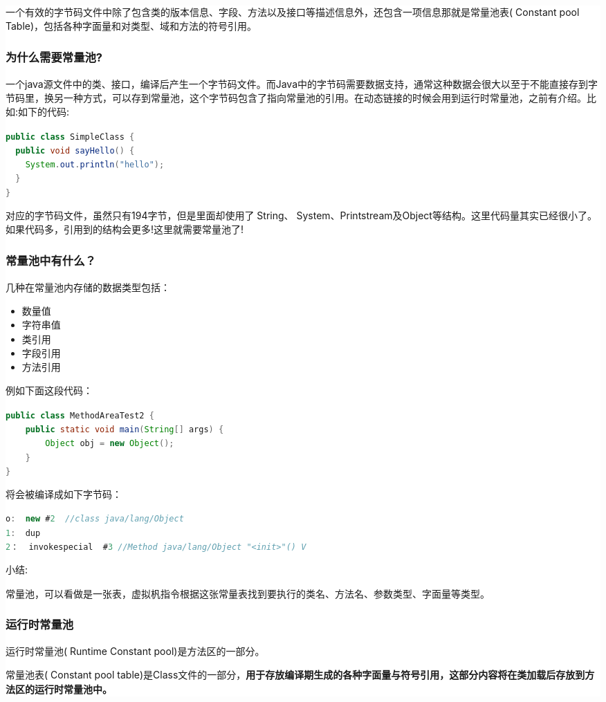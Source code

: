 
一个有效的字节码文件中除了包含类的版本信息、字段、方法以及接口等描述信息外，还包含一项信息那就是常量池表( Constant pool Table)，包括各种字面量和对类型、域和方法的符号引用。

### 为什么需要常量池?

一个java源文件中的类、接口，编译后产生一个字节码文件。而Java中的字节码需要数据支持，通常这种数据会很大以至于不能直接存到字节码里，换另一种方式，可以存到常量池，这个字节码包含了指向常量池的引用。在动态链接的时候会用到运行时常量池，之前有介绍。比如:如下的代码:

```java
public class SimpleClass {
  public void sayHello() {
    System.out.println("hello");
  }
}
```

对应的字节码文件，虽然只有194字节，但是里面却使用了 String、 System、Printstream及Object等结构。这里代码量其实已经很小了。如果代码多，引用到的结构会更多!这里就需要常量池了!



### 常量池中有什么？

几种在常量池内存储的数据类型包括：

- 数量值
- 字符串值
- 类引用
- 字段引用
- 方法引用

例如下面这段代码：

```java
public class MethodAreaTest2 {
    public static void main(String[] args) {
        Object obj = new Object();
    }
}
```

将会被编译成如下字节码：

```java
o:  new #2  //class java/lang/Object
1:  dup
2：  invokespecial  #3 //Method java/lang/Object "<init>"() V
```

小结:

常量池，可以看做是一张表，虚拟杋指令根据这张常量表找到要执行的类名、方法名、参数类型、字面量等类型。

### 运行时常量池

运行时常量池( Runtime Constant pool)是方法区的一部分。

常量池表( Constant pool table)是Class文件的一部分，**用于存放编译期生成的各种字面量与符号引用，这部分内容将在类加载后存放到方法区的运行时常量池中。**
